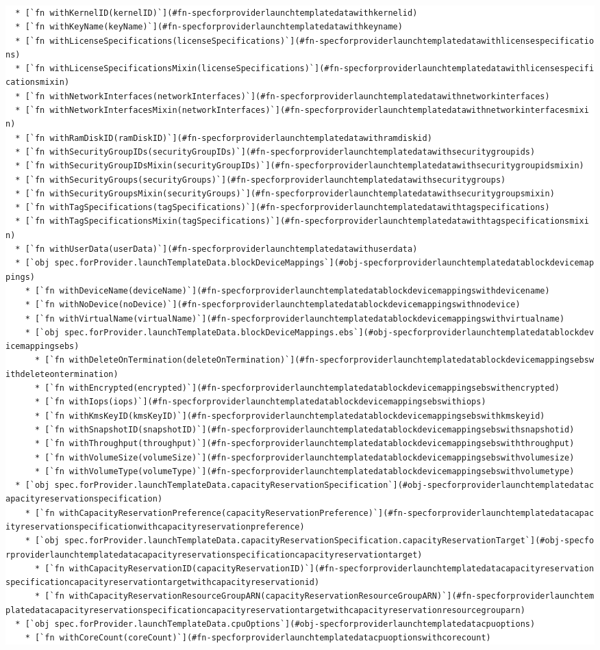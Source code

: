       * [`fn withKernelID(kernelID)`](#fn-specforproviderlaunchtemplatedatawithkernelid)
      * [`fn withKeyName(keyName)`](#fn-specforproviderlaunchtemplatedatawithkeyname)
      * [`fn withLicenseSpecifications(licenseSpecifications)`](#fn-specforproviderlaunchtemplatedatawithlicensespecifications)
      * [`fn withLicenseSpecificationsMixin(licenseSpecifications)`](#fn-specforproviderlaunchtemplatedatawithlicensespecificationsmixin)
      * [`fn withNetworkInterfaces(networkInterfaces)`](#fn-specforproviderlaunchtemplatedatawithnetworkinterfaces)
      * [`fn withNetworkInterfacesMixin(networkInterfaces)`](#fn-specforproviderlaunchtemplatedatawithnetworkinterfacesmixin)
      * [`fn withRamDiskID(ramDiskID)`](#fn-specforproviderlaunchtemplatedatawithramdiskid)
      * [`fn withSecurityGroupIDs(securityGroupIDs)`](#fn-specforproviderlaunchtemplatedatawithsecuritygroupids)
      * [`fn withSecurityGroupIDsMixin(securityGroupIDs)`](#fn-specforproviderlaunchtemplatedatawithsecuritygroupidsmixin)
      * [`fn withSecurityGroups(securityGroups)`](#fn-specforproviderlaunchtemplatedatawithsecuritygroups)
      * [`fn withSecurityGroupsMixin(securityGroups)`](#fn-specforproviderlaunchtemplatedatawithsecuritygroupsmixin)
      * [`fn withTagSpecifications(tagSpecifications)`](#fn-specforproviderlaunchtemplatedatawithtagspecifications)
      * [`fn withTagSpecificationsMixin(tagSpecifications)`](#fn-specforproviderlaunchtemplatedatawithtagspecificationsmixin)
      * [`fn withUserData(userData)`](#fn-specforproviderlaunchtemplatedatawithuserdata)
      * [`obj spec.forProvider.launchTemplateData.blockDeviceMappings`](#obj-specforproviderlaunchtemplatedatablockdevicemappings)
        * [`fn withDeviceName(deviceName)`](#fn-specforproviderlaunchtemplatedatablockdevicemappingswithdevicename)
        * [`fn withNoDevice(noDevice)`](#fn-specforproviderlaunchtemplatedatablockdevicemappingswithnodevice)
        * [`fn withVirtualName(virtualName)`](#fn-specforproviderlaunchtemplatedatablockdevicemappingswithvirtualname)
        * [`obj spec.forProvider.launchTemplateData.blockDeviceMappings.ebs`](#obj-specforproviderlaunchtemplatedatablockdevicemappingsebs)
          * [`fn withDeleteOnTermination(deleteOnTermination)`](#fn-specforproviderlaunchtemplatedatablockdevicemappingsebswithdeleteontermination)
          * [`fn withEncrypted(encrypted)`](#fn-specforproviderlaunchtemplatedatablockdevicemappingsebswithencrypted)
          * [`fn withIops(iops)`](#fn-specforproviderlaunchtemplatedatablockdevicemappingsebswithiops)
          * [`fn withKmsKeyID(kmsKeyID)`](#fn-specforproviderlaunchtemplatedatablockdevicemappingsebswithkmskeyid)
          * [`fn withSnapshotID(snapshotID)`](#fn-specforproviderlaunchtemplatedatablockdevicemappingsebswithsnapshotid)
          * [`fn withThroughput(throughput)`](#fn-specforproviderlaunchtemplatedatablockdevicemappingsebswiththroughput)
          * [`fn withVolumeSize(volumeSize)`](#fn-specforproviderlaunchtemplatedatablockdevicemappingsebswithvolumesize)
          * [`fn withVolumeType(volumeType)`](#fn-specforproviderlaunchtemplatedatablockdevicemappingsebswithvolumetype)
      * [`obj spec.forProvider.launchTemplateData.capacityReservationSpecification`](#obj-specforproviderlaunchtemplatedatacapacityreservationspecification)
        * [`fn withCapacityReservationPreference(capacityReservationPreference)`](#fn-specforproviderlaunchtemplatedatacapacityreservationspecificationwithcapacityreservationpreference)
        * [`obj spec.forProvider.launchTemplateData.capacityReservationSpecification.capacityReservationTarget`](#obj-specforproviderlaunchtemplatedatacapacityreservationspecificationcapacityreservationtarget)
          * [`fn withCapacityReservationID(capacityReservationID)`](#fn-specforproviderlaunchtemplatedatacapacityreservationspecificationcapacityreservationtargetwithcapacityreservationid)
          * [`fn withCapacityReservationResourceGroupARN(capacityReservationResourceGroupARN)`](#fn-specforproviderlaunchtemplatedatacapacityreservationspecificationcapacityreservationtargetwithcapacityreservationresourcegrouparn)
      * [`obj spec.forProvider.launchTemplateData.cpuOptions`](#obj-specforproviderlaunchtemplatedatacpuoptions)
        * [`fn withCoreCount(coreCount)`](#fn-specforproviderlaunchtemplatedatacpuoptionswithcorecount)